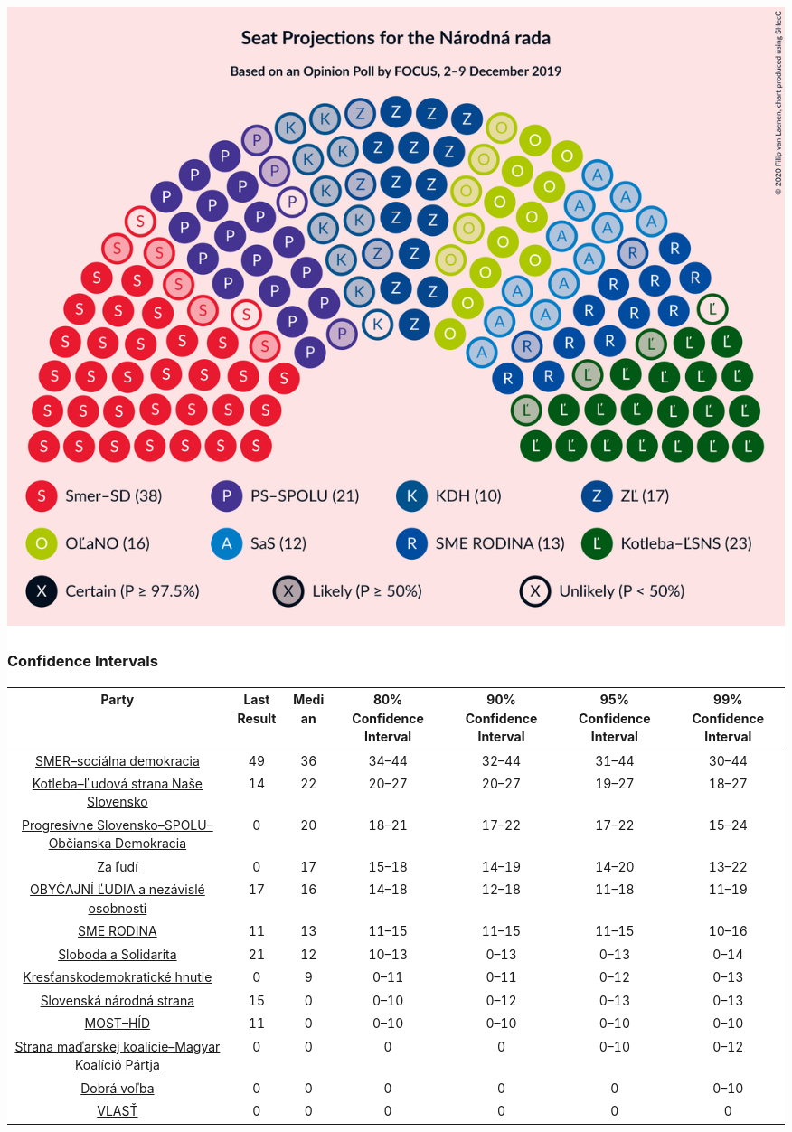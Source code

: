 ![Graph with seating plan not yet produced](2019-12-09-FOCUS-seating-plan.png "Seating Plan")

### Confidence Intervals

| Party | Last Result | Median | 80% Confidence Interval | 90% Confidence Interval | 95% Confidence Interval | 99% Confidence Interval |
|:-----:|:-----------:|:------:|:-----------------------:|:-----------------------:|:-----------------------:|:-----------------------:|
| <a href="#smer–sociálna-demokracia">SMER–sociálna demokracia</a> | 49 | 36 | 34–44 |32–44 |31–44 |30–44 |
| <a href="#kotleba–ľudová-strana-naše-slovensko">Kotleba–Ľudová strana Naše Slovensko</a> | 14 | 22 | 20–27 |20–27 |19–27 |18–27 |
| <a href="#progresívne-slovensko–spolu–občianska-demokracia">Progresívne Slovensko–SPOLU–Občianska Demokracia</a> | 0 | 20 | 18–21 |17–22 |17–22 |15–24 |
| <a href="#za-ľudí">Za ľudí</a> | 0 | 17 | 15–18 |14–19 |14–20 |13–22 |
| <a href="#obyčajní-ľudia-a-nezávislé-osobnosti">OBYČAJNÍ ĽUDIA a nezávislé osobnosti</a> | 17 | 16 | 14–18 |12–18 |11–18 |11–19 |
| <a href="#sme-rodina">SME RODINA</a> | 11 | 13 | 11–15 |11–15 |11–15 |10–16 |
| <a href="#sloboda-a-solidarita">Sloboda a Solidarita</a> | 21 | 12 | 10–13 |0–13 |0–13 |0–14 |
| <a href="#kresťanskodemokratické-hnutie">Kresťanskodemokratické hnutie</a> | 0 | 9 | 0–11 |0–11 |0–12 |0–13 |
| <a href="#slovenská-národná-strana">Slovenská národná strana</a> | 15 | 0 | 0–10 |0–12 |0–13 |0–13 |
| <a href="#most–híd">MOST–HÍD</a> | 11 | 0 | 0–10 |0–10 |0–10 |0–10 |
| <a href="#strana-maďarskej-koalície–magyar-koalíció-pártja">Strana maďarskej koalície–Magyar Koalíció Pártja</a> | 0 | 0 | 0 |0 |0–10 |0–12 |
| <a href="#dobrá-voľba">Dobrá voľba</a> | 0 | 0 | 0 |0 |0 |0–10 |
| <a href="#vlasť">VLASŤ</a> | 0 | 0 | 0 |0 |0 |0 |
